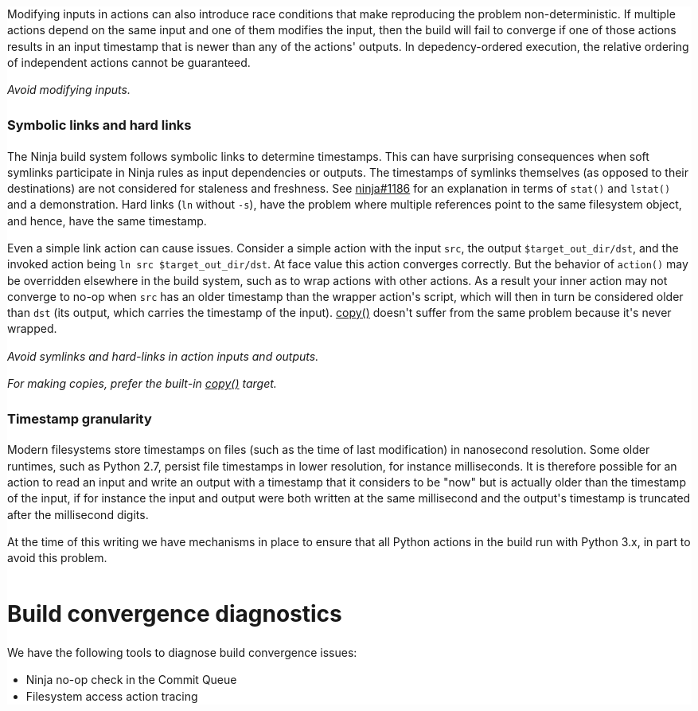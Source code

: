 Modifying inputs in actions can also introduce race conditions that make
reproducing the problem non-deterministic. If multiple actions depend on the
same input and one of them modifies the input, then the build will fail to
converge if one of those actions results in an input timestamp that is newer
than any of the actions' outputs. In depedency-ordered execution, the relative
ordering of independent actions cannot be guaranteed.

_Avoid modifying inputs._

### Symbolic links and hard links

The Ninja build system follows symbolic links to determine timestamps. This can
have surprising consequences when soft symlinks participate in Ninja rules as
input dependencies or outputs. The timestamps of symlinks themselves (as opposed
to their destinations) are not considered for staleness and freshness. See
[ninja#1186] for an explanation in terms of `stat()` and `lstat()` and a
demonstration. Hard links (`ln` without `-s`), have the problem where multiple
references point to the same filesystem object, and hence, have the same
timestamp.

Even a simple link action can cause issues. Consider a simple action with the
input `src`, the output `$target_out_dir/dst`, and the invoked action being `ln
src $target_out_dir/dst`. At face value this action converges correctly. But the
behavior of `action()` may be overridden elsewhere in the build system, such as
to wrap actions with other actions. As a result your inner action may not
converge to no-op when `src` has an older timestamp than the wrapper action's
script, which will then in turn be considered older than `dst` (its output,
which carries the timestamp of the input). [copy()] doesn't suffer from the same
problem because it's never wrapped.

_Avoid symlinks and hard-links in action inputs and outputs._

_For making copies, prefer the built-in [copy()] target._

### Timestamp granularity

Modern filesystems store timestamps on files (such as the time of last
modification) in nanosecond resolution. Some older runtimes, such as Python 2.7,
persist file timestamps in lower resolution, for instance milliseconds. It is
therefore possible for an action to read an input and write an output with a
timestamp that it considers to be "now" but is actually older than the timestamp
of the input, if for instance the input and output were both written at the same
millisecond and the output's timestamp is truncated after the millisecond
digits.

At the time of this writing we have mechanisms in place to ensure that all
Python actions in the build run with Python 3.x, in part to avoid this problem.

# Build convergence diagnostics

We have the following tools to diagnose build convergence issues:

*   Ninja no-op check in the Commit Queue
*   Filesystem access action tracing


[ninja#1186]: https://github.com/ninja-build/ninja/issues/1186
[copy()]: https://gn.googlesource.com/gn/+/master/docs/reference.md#func_copy